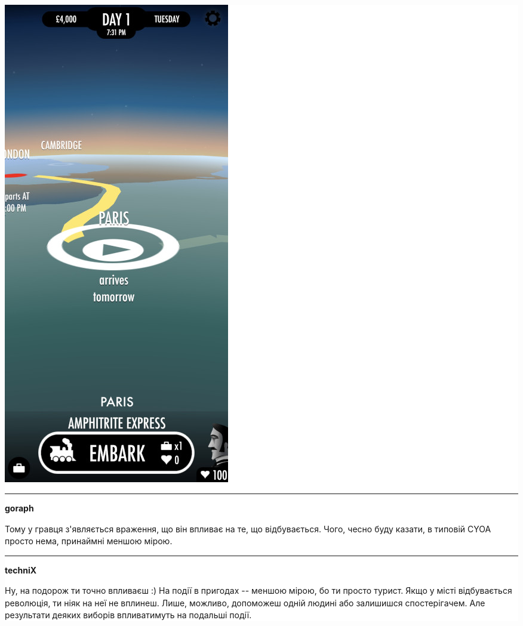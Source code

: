 ![Скріншот планування подорожі](./80days-travel.jpg)

---
**goraph**

Тому у гравця з'являється враження, що він впливає на те, що відбувається. Чого, чесно буду казати, в типовій CYOA просто нема, принаймні меншою мірою.

---
**techniX**

Ну, на подорож ти точно впливаєш :) На події в пригодах -- меншою мірою, бо ти просто турист. Якщо у місті відбувається революція, ти ніяк на неї не вплинеш. Лише, можливо, допоможеш одній людині або залишишся спостерігачем.  Але результати деяких виборів впливатимуть на подальші події.
